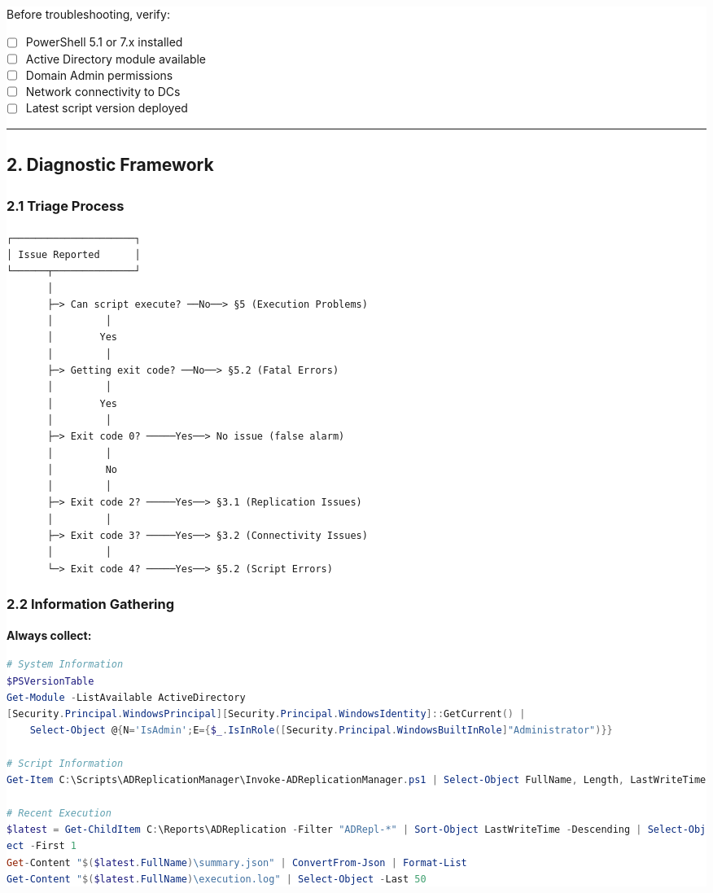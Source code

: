 Before troubleshooting, verify:
- [ ] PowerShell 5.1 or 7.x installed
- [ ] Active Directory module available
- [ ] Domain Admin permissions
- [ ] Network connectivity to DCs
- [ ] Latest script version deployed

---

## 2. Diagnostic Framework

### 2.1 Triage Process

```
┌─────────────────────┐
│ Issue Reported      │
└──────┬──────────────┘
       │
       ├─> Can script execute? ──No──> §5 (Execution Problems)
       │         │
       │        Yes
       │         │
       ├─> Getting exit code? ──No──> §5.2 (Fatal Errors)
       │         │
       │        Yes
       │         │
       ├─> Exit code 0? ─────Yes──> No issue (false alarm)
       │         │
       │         No
       │         │
       ├─> Exit code 2? ─────Yes──> §3.1 (Replication Issues)
       │         │
       ├─> Exit code 3? ─────Yes──> §3.2 (Connectivity Issues)
       │         │
       └─> Exit code 4? ─────Yes──> §5.2 (Script Errors)
```

### 2.2 Information Gathering

**Always collect:**

```powershell
# System Information
$PSVersionTable
Get-Module -ListAvailable ActiveDirectory
[Security.Principal.WindowsPrincipal][Security.Principal.WindowsIdentity]::GetCurrent() | 
    Select-Object @{N='IsAdmin';E={$_.IsInRole([Security.Principal.WindowsBuiltInRole]"Administrator")}}

# Script Information
Get-Item C:\Scripts\ADReplicationManager\Invoke-ADReplicationManager.ps1 | Select-Object FullName, Length, LastWriteTime

# Recent Execution
$latest = Get-ChildItem C:\Reports\ADReplication -Filter "ADRepl-*" | Sort-Object LastWriteTime -Descending | Select-Object -First 1
Get-Content "$($latest.FullName)\summary.json" | ConvertFrom-Json | Format-List
Get-Content "$($latest.FullName)\execution.log" | Select-Object -Last 50
```
